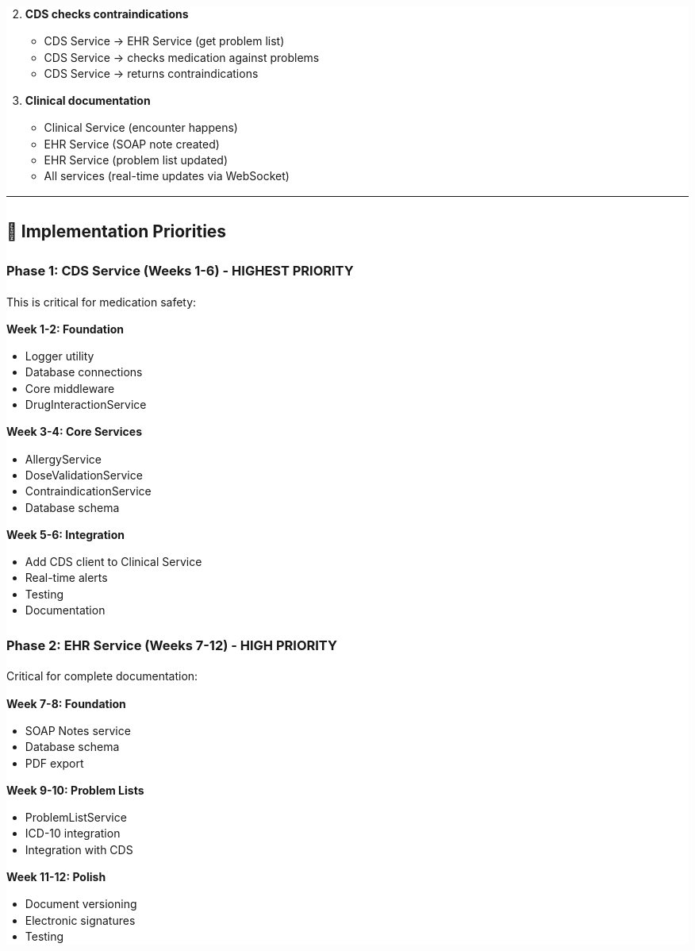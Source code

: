 2. **CDS checks contraindications**
   - CDS Service → EHR Service (get problem list)
   - CDS Service → checks medication against problems
   - CDS Service → returns contraindications

3. **Clinical documentation**
   - Clinical Service (encounter happens)
   - EHR Service (SOAP note created)
   - EHR Service (problem list updated)
   - All services (real-time updates via WebSocket)

---

## 🎯 Implementation Priorities

### Phase 1: CDS Service (Weeks 1-6) - **HIGHEST PRIORITY**
This is critical for medication safety:

**Week 1-2: Foundation**
- Logger utility
- Database connections
- Core middleware
- DrugInteractionService

**Week 3-4: Core Services**
- AllergyService
- DoseValidationService
- ContraindicationService
- Database schema

**Week 5-6: Integration**
- Add CDS client to Clinical Service
- Real-time alerts
- Testing
- Documentation

### Phase 2: EHR Service (Weeks 7-12) - **HIGH PRIORITY**
Critical for complete documentation:

**Week 7-8: Foundation**
- SOAP Notes service
- Database schema
- PDF export

**Week 9-10: Problem Lists**
- ProblemListService
- ICD-10 integration
- Integration with CDS

**Week 11-12: Polish**
- Document versioning
- Electronic signatures
- Testing
